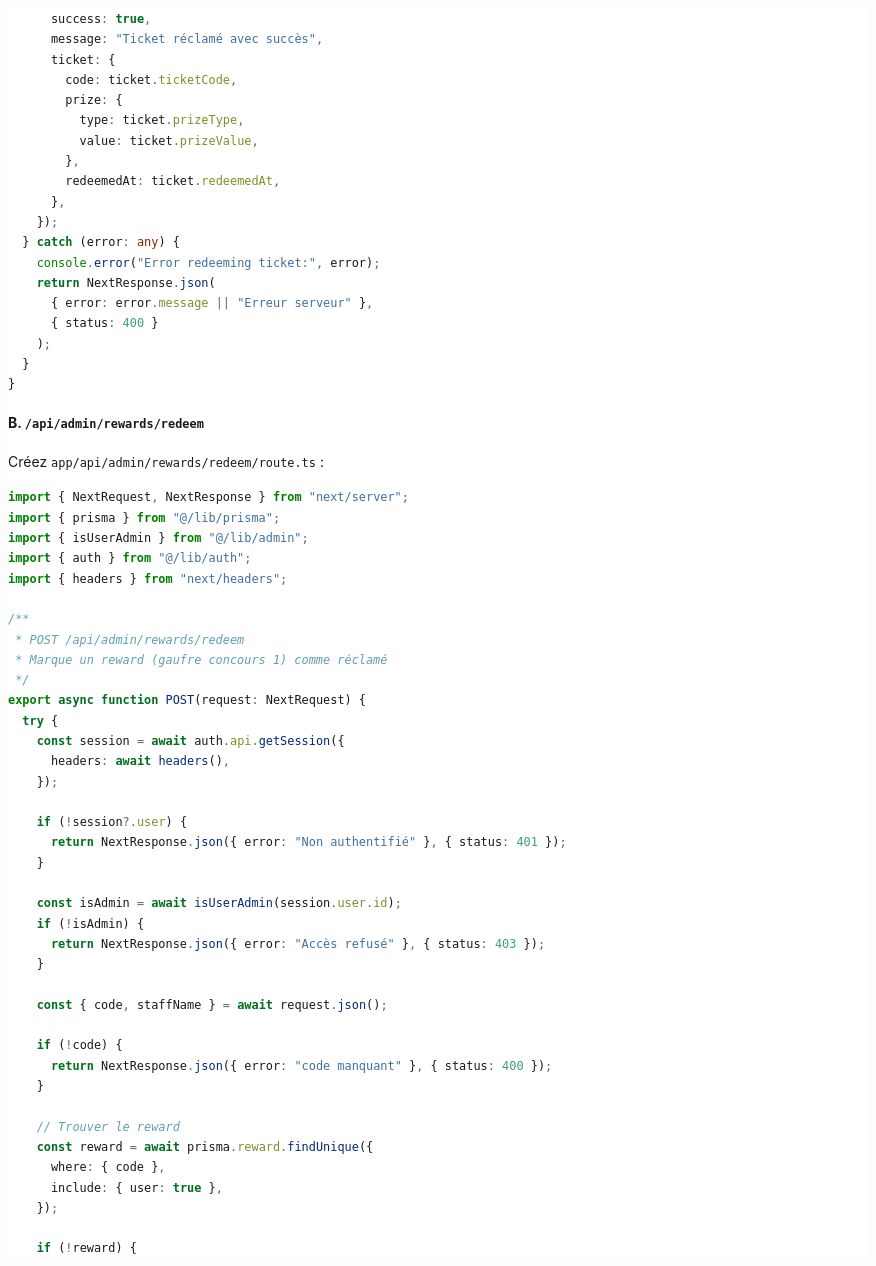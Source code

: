 ```typescript
      success: true,
      message: "Ticket réclamé avec succès",
      ticket: {
        code: ticket.ticketCode,
        prize: {
          type: ticket.prizeType,
          value: ticket.prizeValue,
        },
        redeemedAt: ticket.redeemedAt,
      },
    });
  } catch (error: any) {
    console.error("Error redeeming ticket:", error);
    return NextResponse.json(
      { error: error.message || "Erreur serveur" },
      { status: 400 }
    );
  }
}
```

#### B. `/api/admin/rewards/redeem`

Créez `app/api/admin/rewards/redeem/route.ts` :

```typescript
import { NextRequest, NextResponse } from "next/server";
import { prisma } from "@/lib/prisma";
import { isUserAdmin } from "@/lib/admin";
import { auth } from "@/lib/auth";
import { headers } from "next/headers";

/**
 * POST /api/admin/rewards/redeem
 * Marque un reward (gaufre concours 1) comme réclamé
 */
export async function POST(request: NextRequest) {
  try {
    const session = await auth.api.getSession({
      headers: await headers(),
    });

    if (!session?.user) {
      return NextResponse.json({ error: "Non authentifié" }, { status: 401 });
    }

    const isAdmin = await isUserAdmin(session.user.id);
    if (!isAdmin) {
      return NextResponse.json({ error: "Accès refusé" }, { status: 403 });
    }

    const { code, staffName } = await request.json();

    if (!code) {
      return NextResponse.json({ error: "code manquant" }, { status: 400 });
    }

    // Trouver le reward
    const reward = await prisma.reward.findUnique({
      where: { code },
      include: { user: true },
    });

    if (!reward) {
```